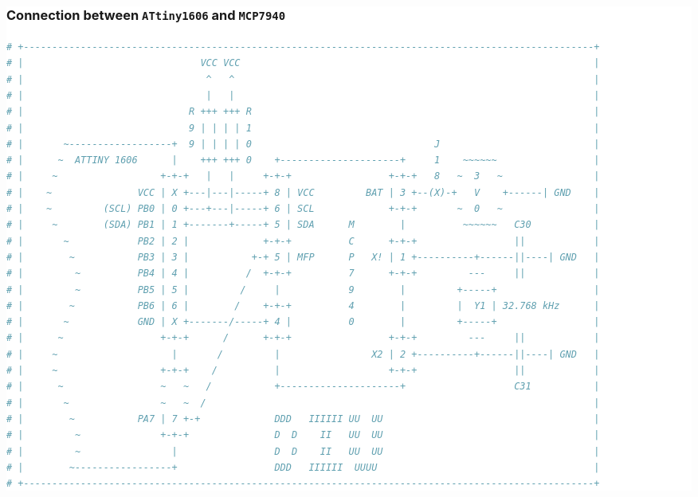 ### Connection between `ATtiny1606` and `MCP7940`

``` bash
# +----------------------------------------------------------------------------------------------------+
# |                               VCC VCC                                                              |
# |                                ^   ^                                                               |
# |                                |   |                                                               |
# |                             R +++ +++ R                                                            |
# |                             9 | | | | 1                                                            |
# |       ~------------------+  9 | | | | 0                                J                           |
# |      ~  ATTINY 1606      |    +++ +++ 0    +---------------------+     1    ~~~~~~                 |
# |     ~                  +-+-+   |   |     +-+-+                 +-+-+   8   ~  3   ~                |
# |    ~               VCC | X +---|---|-----+ 8 | VCC         BAT | 3 +--(X)-+   V    +------| GND    |
# |    ~         (SCL) PB0 | 0 +---+---|-----+ 6 | SCL             +-+-+       ~  0   ~                |
# |     ~        (SDA) PB1 | 1 +-------+-----+ 5 | SDA      M        |          ~~~~~~   C30           |
# |       ~            PB2 | 2 |             +-+-+          C      +-+-+                 ||            |
# |        ~           PB3 | 3 |           +-+ 5 | MFP      P   X! | 1 +----------+------||----| GND   |
# |         ~          PB4 | 4 |          /  +-+-+          7      +-+-+         ---     ||            |
# |         ~          PB5 | 5 |         /     |            9        |         +-----+                 |
# |        ~           PB6 | 6 |        /    +-+-+          4        |         |  Y1 | 32.768 kHz      |
# |       ~            GND | X +-------/-----+ 4 |          0        |         +-----+                 |
# |      ~                 +-+-+      /      +-+-+                 +-+-+         ---     ||            |
# |     ~                    |       /         |                X2 | 2 +----------+------||----| GND   |
# |     ~                  +-+-+    /          |                   +-+-+                 ||            |
# |      ~                 ~   ~   /           +---------------------+                   C31           |
# |       ~                ~   ~  /                                                                    |
# |        ~           PA7 | 7 +-+             DDD   IIIIII UU  UU                                     |
# |         ~              +-+-+               D  D    II   UU  UU                                     |
# |         ~                |                 D  D    II   UU  UU                                     |
# |        ~-----------------+                 DDD   IIIIII  UUUU                                      |
# +----------------------------------------------------------------------------------------------------+
```
